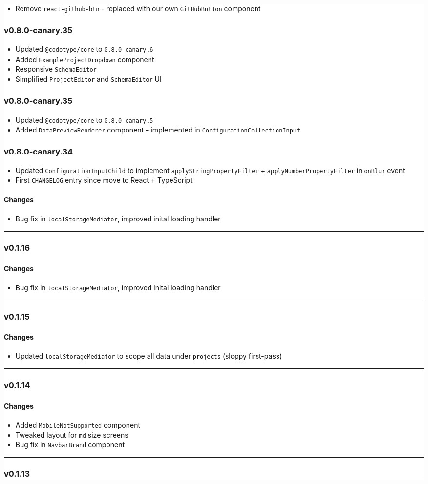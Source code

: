 -   Remove `react-github-btn` - replaced with our own `GitHubButton` component

### v0.8.0-canary.35

-   Updated `@codotype/core` to `0.8.0-canary.6`
-   Added `ExampleProjectDropdown` component
-   Responsive `SchemaEditor`
-   Simplified `ProjectEditor` and `SchemaEditor` UI

### v0.8.0-canary.35

-   Updated `@codotype/core` to `0.8.0-canary.5`
-   Added `DataPreviewRenderer` component - implemented in `ConfigurationCollectionInput`

### v0.8.0-canary.34

-   Updated `ConfigurationInputChild` to implement `applyStringPropertyFilter` + `applyNumberPropertyFilter` in `onBlur` event
-   First `CHANGELOG` entry since move to React + TypeScript

#### Changes

-   Bug fix in `localStorageMediator`, improved inital loading handler

---

### v0.1.16

#### Changes

-   Bug fix in `localStorageMediator`, improved inital loading handler

---

### v0.1.15

#### Changes

-   Updated `localStorageMediator` to scope all data under `projects` (sloppy first-pass)

---

### v0.1.14

#### Changes

-   Added `MobileNotSupported` component
-   Tweaked layout for `md` size screens
-   Bug fix in `NavbarBrand` component

---

### v0.1.13
